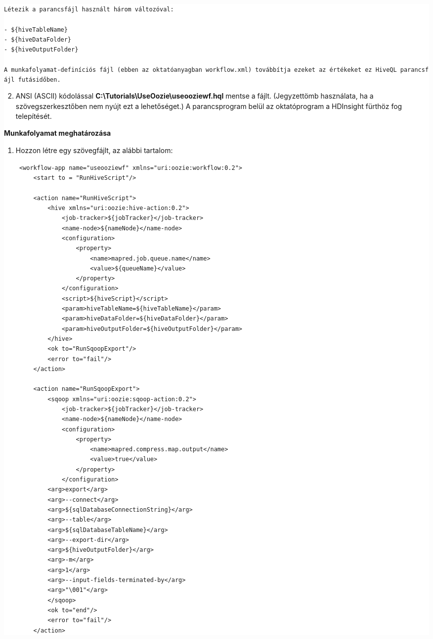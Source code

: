     Létezik a parancsfájl használt három változóval:

    - ${hiveTableName}
    - ${hiveDataFolder}
    - ${hiveOutputFolder}

    A munkafolyamat-definíciós fájl (ebben az oktatóanyagban workflow.xml) továbbítja ezeket az értékeket ez HiveQL parancsfájl futásidőben.

2. ANSI (ASCII) kódolással **C:\Tutorials\UseOozie\useooziewf.hql** mentse a fájlt. (Jegyzettömb használata, ha a szövegszerkesztőben nem nyújt ezt a lehetőséget.) A parancsprogram belül az oktatóprogram a HDInsight fürthöz fog telepítését.



**Munkafolyamat meghatározása**

1. Hozzon létre egy szövegfájlt, az alábbi tartalom:

        <workflow-app name="useooziewf" xmlns="uri:oozie:workflow:0.2">
            <start to = "RunHiveScript"/>

            <action name="RunHiveScript">
                <hive xmlns="uri:oozie:hive-action:0.2">
                    <job-tracker>${jobTracker}</job-tracker>
                    <name-node>${nameNode}</name-node>
                    <configuration>
                        <property>
                            <name>mapred.job.queue.name</name>
                            <value>${queueName}</value>
                        </property>
                    </configuration>
                    <script>${hiveScript}</script>
                    <param>hiveTableName=${hiveTableName}</param>
                    <param>hiveDataFolder=${hiveDataFolder}</param>
                    <param>hiveOutputFolder=${hiveOutputFolder}</param>
                </hive>
                <ok to="RunSqoopExport"/>
                <error to="fail"/>
            </action>

            <action name="RunSqoopExport">
                <sqoop xmlns="uri:oozie:sqoop-action:0.2">
                    <job-tracker>${jobTracker}</job-tracker>
                    <name-node>${nameNode}</name-node>
                    <configuration>
                        <property>
                            <name>mapred.compress.map.output</name>
                            <value>true</value>
                        </property>
                    </configuration>
                <arg>export</arg>
                <arg>--connect</arg>
                <arg>${sqlDatabaseConnectionString}</arg>
                <arg>--table</arg>
                <arg>${sqlDatabaseTableName}</arg>
                <arg>--export-dir</arg>
                <arg>${hiveOutputFolder}</arg>
                <arg>-m</arg>
                <arg>1</arg>
                <arg>--input-fields-terminated-by</arg>
                <arg>"\001"</arg>
                </sqoop>
                <ok to="end"/>
                <error to="fail"/>
            </action>
